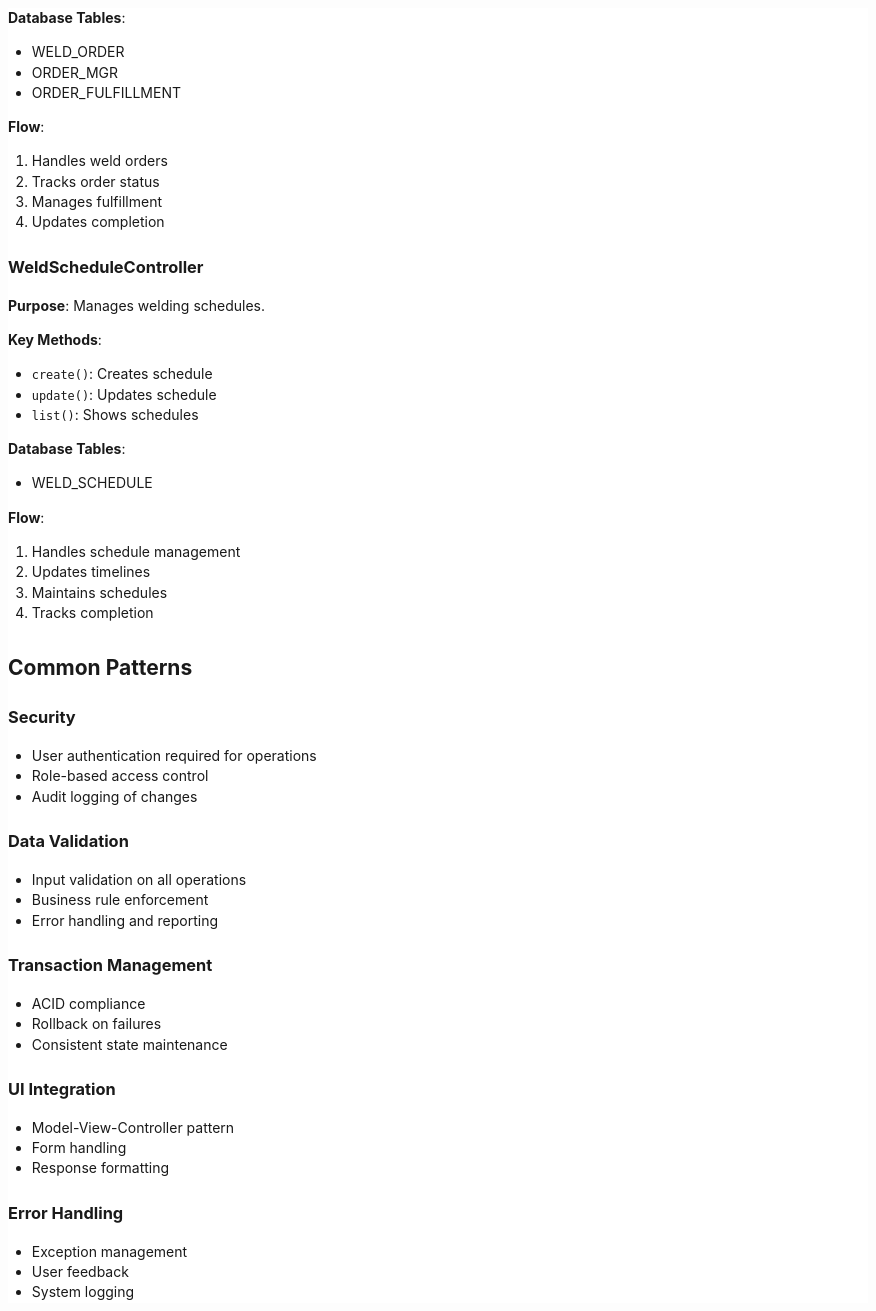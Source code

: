 **Database Tables**:
- WELD_ORDER
- ORDER_MGR
- ORDER_FULFILLMENT

**Flow**:
1. Handles weld orders
2. Tracks order status
3. Manages fulfillment
4. Updates completion

### WeldScheduleController
**Purpose**: Manages welding schedules.

**Key Methods**:
- `create()`: Creates schedule
- `update()`: Updates schedule
- `list()`: Shows schedules

**Database Tables**:
- WELD_SCHEDULE

**Flow**:
1. Handles schedule management
2. Updates timelines
3. Maintains schedules
4. Tracks completion

## Common Patterns

### Security
- User authentication required for operations
- Role-based access control
- Audit logging of changes

### Data Validation
- Input validation on all operations
- Business rule enforcement
- Error handling and reporting

### Transaction Management
- ACID compliance
- Rollback on failures
- Consistent state maintenance

### UI Integration
- Model-View-Controller pattern
- Form handling
- Response formatting

### Error Handling
- Exception management
- User feedback
- System logging
